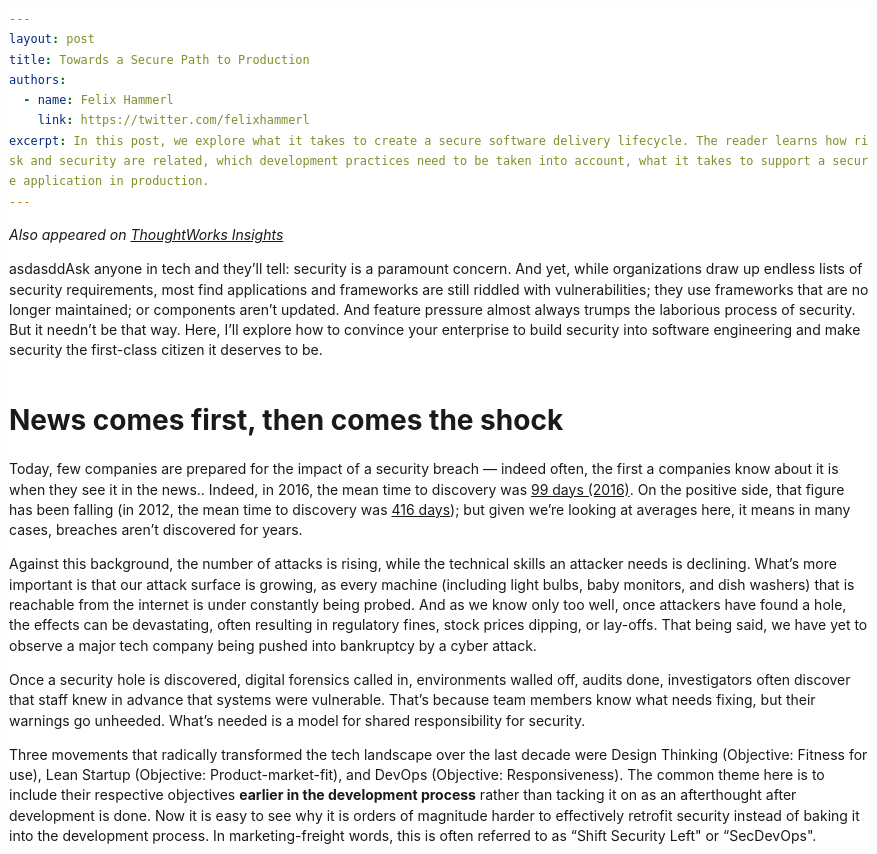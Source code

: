 ```yaml
---
layout: post
title: Towards a Secure Path to Production
authors:
  - name: Felix Hammerl
    link: https://twitter.com/felixhammerl
excerpt: In this post, we explore what it takes to create a secure software delivery lifecycle. The reader learns how risk and security are related, which development practices need to be taken into account, what it takes to support a secure application in production.
---
```


*Also appeared on [ThoughtWorks Insights](https://www.thoughtworks.com/insights/articles/towards-a-secure-path-to-production)*

asdasddAsk anyone in tech and they’ll tell: security is a paramount concern. And yet, while organizations draw up endless lists of security requirements, most find applications and frameworks are still riddled with vulnerabilities; they use frameworks that are no longer maintained; or components aren’t updated. And feature pressure almost always trumps the laborious process of security. But it needn’t be that way. Here, I’ll explore how to convince your enterprise to build security into software engineering and make security the first-class citizen it deserves to be.


# News comes first, then comes the shock

Today, few companies are prepared for the impact of a security breach — indeed often, the first a companies know about it is when they see it in the news.. Indeed, in 2016, the mean time to discovery was [99 days (2016)](https://it-securityworld.com/assets/whitepapers/2017Jan_Apr1618.pdf). On the positive side, that figure has been falling (in 2012, the mean time to discovery was [416 days](https://www.scribd.com/document/370662392/Mtrends2016-pdf)); but given we’re looking at averages here, it means in many cases, breaches aren’t discovered for years.

Against this background, the number of attacks is rising, while the technical skills an attacker needs is declining. What’s more important is that our attack surface is growing, as every machine (including light bulbs, baby monitors, and dish washers) that is reachable from the internet is under constantly being probed. And as we know only too well, once attackers have found a hole, the effects can be devastating, often resulting in regulatory fines, stock prices dipping, or lay-offs. That being said, we have yet to observe a major tech company being pushed into bankruptcy by a cyber attack.

Once a security hole is discovered, digital forensics called in, environments walled off, audits done, investigators often discover that staff knew in advance that systems were vulnerable. That’s because team members know what needs fixing, but their warnings go unheeded. What’s needed is a model for shared responsibility for security.

Three movements that radically transformed the tech landscape over the last decade were Design Thinking (Objective: Fitness for use), Lean Startup (Objective: Product-market-fit), and DevOps (Objective: Responsiveness). The common theme here is to include their respective objectives **earlier in the development process** rather than tacking it on as an afterthought after development is done. Now it is easy to see why it is orders of magnitude harder to effectively retrofit security instead of baking it into the development process. In marketing-freight words, this is often referred to as “Shift Security Left" or “SecDevOps".
